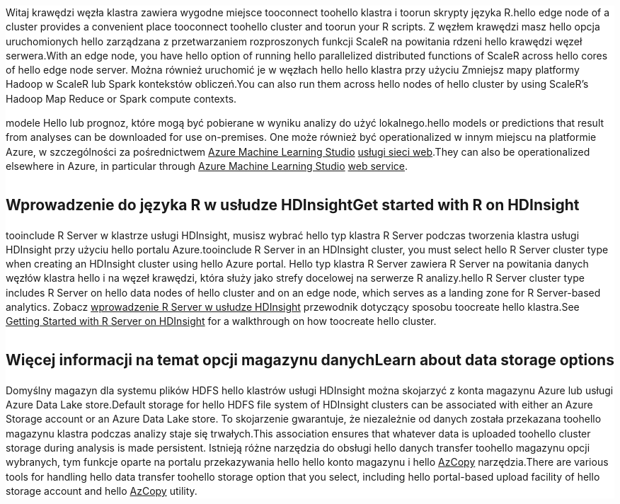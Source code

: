 <span data-ttu-id="487be-111">Witaj krawędzi węzła klastra zawiera wygodne miejsce tooconnect toohello klastra i toorun skrypty języka R.</span><span class="sxs-lookup"><span data-stu-id="487be-111">hello edge node of a cluster provides a convenient place tooconnect toohello cluster and toorun your R scripts.</span></span> <span data-ttu-id="487be-112">Z węzłem krawędzi masz hello opcja uruchomionych hello zarządzana z przetwarzaniem rozproszonych funkcji ScaleR na powitania rdzeni hello krawędzi węzeł serwera.</span><span class="sxs-lookup"><span data-stu-id="487be-112">With an edge node, you have hello option of running hello parallelized distributed functions of ScaleR across hello cores of hello edge node server.</span></span> <span data-ttu-id="487be-113">Można również uruchomić je w węzłach hello hello klastra przy użyciu Zmniejsz mapy platformy Hadoop w ScaleR lub Spark kontekstów obliczeń.</span><span class="sxs-lookup"><span data-stu-id="487be-113">You can also run them across hello nodes of hello cluster by using ScaleR’s Hadoop Map Reduce or Spark compute contexts.</span></span>

<span data-ttu-id="487be-114">modele Hello lub prognoz, które mogą być pobierane w wyniku analizy do użyć lokalnego.</span><span class="sxs-lookup"><span data-stu-id="487be-114">hello models or predictions that result from analyses can be downloaded for use on-premises.</span></span> <span data-ttu-id="487be-115">One może również być operationalized w innym miejscu na platformie Azure, w szczególności za pośrednictwem [Azure Machine Learning Studio](http://studio.azureml.net) [usługi sieci web](../machine-learning/machine-learning-publish-a-machine-learning-web-service.md).</span><span class="sxs-lookup"><span data-stu-id="487be-115">They can also be operationalized elsewhere in Azure, in particular through [Azure Machine Learning Studio](http://studio.azureml.net) [web service](../machine-learning/machine-learning-publish-a-machine-learning-web-service.md).</span></span>

## <a name="get-started-with-r-on-hdinsight"></a><span data-ttu-id="487be-116">Wprowadzenie do języka R w usłudze HDInsight</span><span class="sxs-lookup"><span data-stu-id="487be-116">Get started with R on HDInsight</span></span>
<span data-ttu-id="487be-117">tooinclude R Server w klastrze usługi HDInsight, musisz wybrać hello typ klastra R Server podczas tworzenia klastra usługi HDInsight przy użyciu hello portalu Azure.</span><span class="sxs-lookup"><span data-stu-id="487be-117">tooinclude R Server in an HDInsight cluster, you must select hello R Server cluster type when creating an HDInsight cluster using hello Azure portal.</span></span> <span data-ttu-id="487be-118">Hello typ klastra R Server zawiera R Server na powitania danych węzłów klastra hello i na węzeł krawędzi, która służy jako strefy docelowej na serwerze R analizy.</span><span class="sxs-lookup"><span data-stu-id="487be-118">hello R Server cluster type includes R Server on hello data nodes of hello cluster and on an edge node, which serves as a landing zone for R Server-based analytics.</span></span> <span data-ttu-id="487be-119">Zobacz [wprowadzenie R Server w usłudze HDInsight](hdinsight-hadoop-r-server-get-started.md) przewodnik dotyczący sposobu toocreate hello klastra.</span><span class="sxs-lookup"><span data-stu-id="487be-119">See [Getting Started with R Server on HDInsight](hdinsight-hadoop-r-server-get-started.md) for a walkthrough on how toocreate hello cluster.</span></span>

## <a name="learn-about-data-storage-options"></a><span data-ttu-id="487be-120">Więcej informacji na temat opcji magazynu danych</span><span class="sxs-lookup"><span data-stu-id="487be-120">Learn about data storage options</span></span>
<span data-ttu-id="487be-121">Domyślny magazyn dla systemu plików HDFS hello klastrów usługi HDInsight można skojarzyć z konta magazynu Azure lub usługi Azure Data Lake store.</span><span class="sxs-lookup"><span data-stu-id="487be-121">Default storage for hello HDFS file system of HDInsight clusters can be associated with either an Azure Storage account or an Azure Data Lake store.</span></span> <span data-ttu-id="487be-122">To skojarzenie gwarantuje, że niezależnie od danych została przekazana toohello magazynu klastra podczas analizy staje się trwałych.</span><span class="sxs-lookup"><span data-stu-id="487be-122">This association ensures that whatever data is uploaded toohello cluster storage during analysis is made persistent.</span></span> <span data-ttu-id="487be-123">Istnieją różne narzędzia do obsługi hello danych transfer toohello magazynu opcji wybranych, tym funkcje oparte na portalu przekazywania hello hello konto magazynu i hello [AzCopy](../storage/common/storage-use-azcopy.md) narzędzia.</span><span class="sxs-lookup"><span data-stu-id="487be-123">There are various tools for handling hello data transfer toohello storage option that you select, including hello portal-based upload facility of hello storage account and hello [AzCopy](../storage/common/storage-use-azcopy.md) utility.</span></span>
